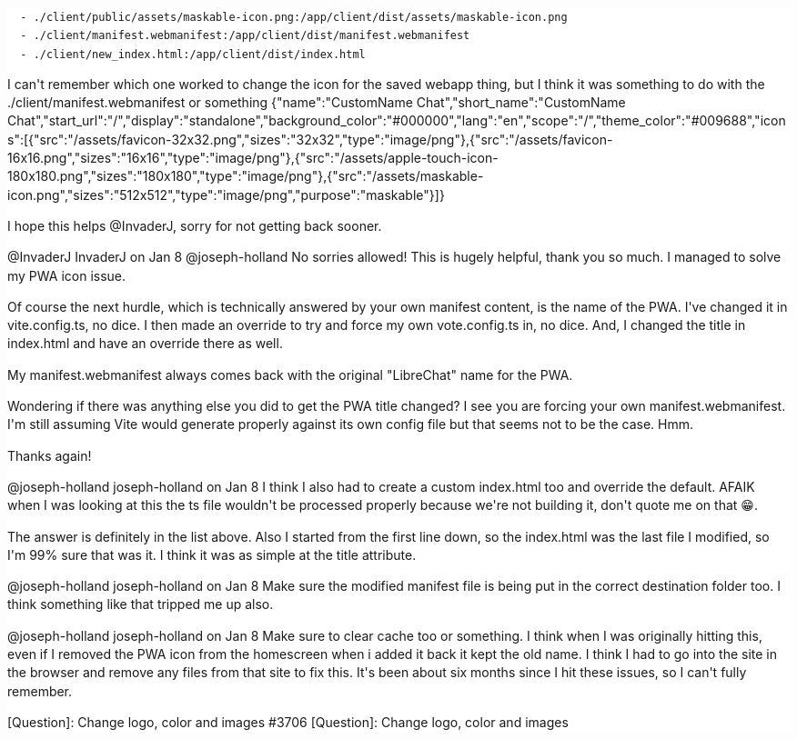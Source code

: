       - ./client/public/assets/maskable-icon.png:/app/client/dist/assets/maskable-icon.png
      - ./client/manifest.webmanifest:/app/client/dist/manifest.webmanifest
      - ./client/new_index.html:/app/client/dist/index.html
I can't remember which one worked to change the icon for the saved webapp thing, but I think it was something to do with the ./client/manifest.webmanifest or something
{"name":"CustomName Chat","short_name":"CustomName Chat","start_url":"/","display":"standalone","background_color":"#000000","lang":"en","scope":"/","theme_color":"#009688","icons":[{"src":"/assets/favicon-32x32.png","sizes":"32x32","type":"image/png"},{"src":"/assets/favicon-16x16.png","sizes":"16x16","type":"image/png"},{"src":"/assets/apple-touch-icon-180x180.png","sizes":"180x180","type":"image/png"},{"src":"/assets/maskable-icon.png","sizes":"512x512","type":"image/png","purpose":"maskable"}]}

I hope this helps @InvaderJ, sorry for not getting back sooner.

@InvaderJ
InvaderJ
on Jan 8
@joseph-holland No sorries allowed! This is hugely helpful, thank you so much. I managed to solve my PWA icon issue.

Of course the next hurdle, which is technically answered by your own manifest content, is the name of the PWA. I've changed it in vite.config.ts, no dice. I then made an override to try and force my own vote.config.ts in, no dice. And, I changed the title in index.html and have an override there as well.

My manifest.webmanifest always comes back with the original "LibreChat" name for the PWA.

Wondering if there was anything else you did to get the PWA title changed? I see you are forcing your own manifest.webmanifest. I'm still assuming Vite would generate properly against its own config file but that seems not to be the case. Hmm.

Thanks again!

@joseph-holland
joseph-holland
on Jan 8
I think I also had to create a custom index.html too and override the default. AFAIK when I was looking at this the ts file wouldn't be processed properly because we're not building it, don't quote me on that 😁.

The answer is definitely in the list above. Also I started from the first line down, so the index.html was the last file I modified, so I'm 99% sure that was it. I think it was as simple at the title attribute.

@joseph-holland
joseph-holland
on Jan 8
Make sure the modified manifest file is being put in the correct destination folder too. I think something like that tripped me up also.

@joseph-holland
joseph-holland
on Jan 8
Make sure to clear cache too or something. I think when I was originally hitting this, even if I removed the PWA icon from the homescreen when i added it back it kept the old name. I think I had to go into the site in the browser and remove any files from that site to fix this. It's been about six months since I hit these issues, so I can't fully remember.


[Question]: Change logo, color and images #3706
[Question]: Change logo, color and images